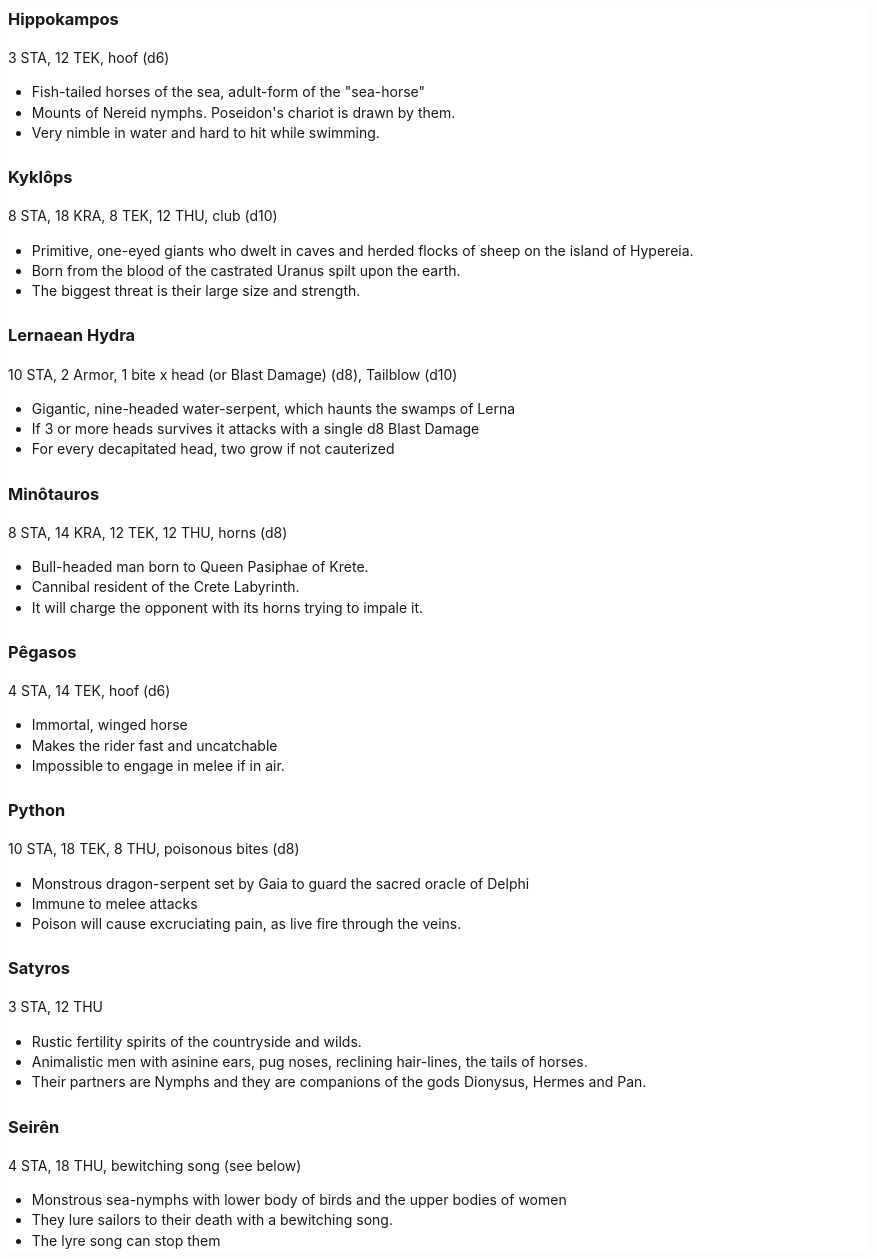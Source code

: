 ### Hippokampos
3 STA, 12 TEK, hoof (d6)
- Fish-tailed horses of the sea, adult-form of the "sea-horse"
- Mounts of Nereid nymphs. Poseidon's chariot is drawn by them.
- Very nimble in water and hard to hit while swimming.

### Kyklôps
8 STA, 18 KRA, 8 TEK, 12 THU, club (d10)
- Primitive, one-eyed giants who dwelt in caves and herded flocks of sheep on the island of Hypereia.
- Born from the blood of the castrated Uranus spilt upon the earth.
- The biggest threat is their large size and strength.

### Lernaean Hydra
10 STA, 2 Armor, 1 bite x head  (or Blast Damage) (d8), Tailblow (d10)
- Gigantic, nine-headed water-serpent, which haunts the swamps of Lerna
- If 3 or more heads survives it attacks with a single d8 Blast Damage
- For every decapitated head, two grow if not cauterized

### Minôtauros
8 STA, 14 KRA, 12 TEK, 12 THU, horns (d8)
- Bull-headed man born to Queen Pasiphae of Krete.
- Cannibal resident of the Crete Labyrinth.
- It will charge the opponent with its horns trying to impale it.

### Pêgasos
4 STA, 14 TEK, hoof (d6)
- Immortal, winged horse
- Makes the rider fast and uncatchable
- Impossible to engage in melee if in air.

### Python
10 STA, 18 TEK, 8 THU, poisonous bites (d8)
- Monstrous dragon-serpent set by Gaia to guard the sacred oracle of Delphi
- Immune to melee attacks
- Poison will cause excruciating pain, as live fire through the veins.

### Satyros
3 STA, 12 THU
- Rustic fertility spirits of the countryside and wilds.
- Animalistic men with asinine ears, pug noses, reclining hair-lines, the tails of horses.
- Their partners are Nymphs and they are companions of the gods Dionysus, Hermes and Pan.

### Seirên
4 STA, 18 THU, bewitching song (see below)
- Monstrous sea-nymphs with lower body of birds and the upper bodies of women
- They lure sailors to their death with a bewitching song.
- The lyre song can stop them

